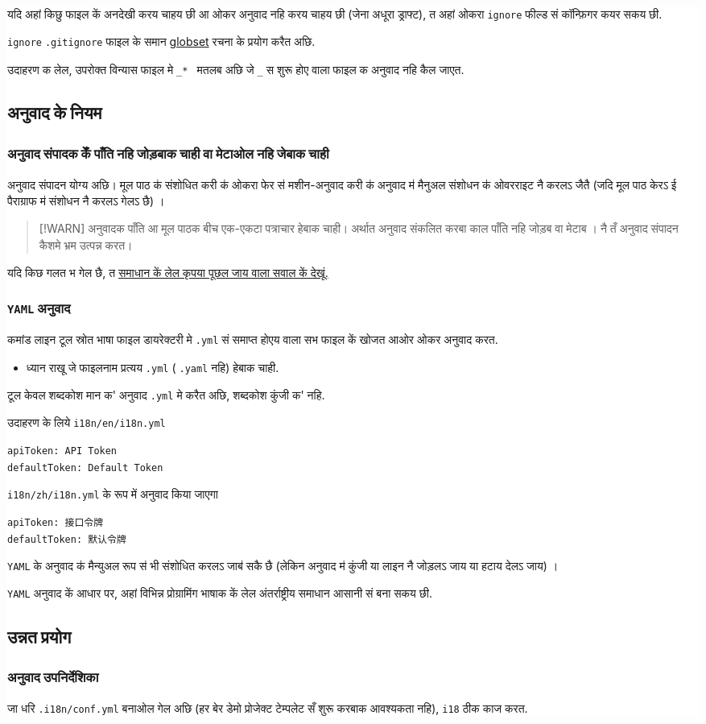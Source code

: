 यदि अहां किछु फाइल कें अनदेखी करय चाहय छी आ ओकर अनुवाद नहि करय चाहय छी (जेना अधूरा ड्राफ्ट), त अहां ओकरा `ignore` फील्ड सं कॉन्फ़िगर कयर सकय छी.

`ignore` `.gitignore` फाइल के समान [globset](https://docs.rs/globset/latest/globset/#syntax) रचना के प्रयोग करैत अछि.

उदाहरण क लेल, उपरोक्त विन्यास फाइल मे `_* ` मतलब अछि जे `_` स शुरू होए वाला फाइल क अनुवाद नहि कैल जाएत.

## अनुवाद के नियम

### अनुवाद संपादक केँ पाँति नहि जोड़बाक चाही वा मेटाओल नहि जेबाक चाही

अनुवाद संपादन योग्य अछि। मूल पाठ क॑ संशोधित करी क॑ ओकरा फेर स॑ मशीन-अनुवाद करी क॑ अनुवाद म॑ मैनुअल संशोधन क॑ ओवरराइट नै करलऽ जैतै (जदि मूल पाठ केरऽ ई पैराग्राफ म॑ संशोधन नै करलऽ गेलऽ छै) ।

> [!WARN]
> अनुवादक पाँति आ मूल पाठक बीच एक-एकटा पत्राचार हेबाक चाही। अर्थात अनुवाद संकलित करबा काल पाँति नहि जोड़ब वा मेटाब । नै तँ अनुवाद संपादन कैशमे भ्रम उत्पन्न करत।

यदि किछ गलत भ गेल छै, त [समाधान कें लेल कृपया पूछल जाय वाला सवाल कें देखूं.](/i18/qa#H1)

### `YAML` अनुवाद

कमांड लाइन टूल स्रोत भाषा फाइल डायरेक्टरी मे `.yml` सं समाप्त होएय वाला सभ फाइल कें खोजत आओर ओकर अनुवाद करत.

* ध्यान राखू जे फाइलनाम प्रत्यय `.yml` ( `.yaml` नहि) हेबाक चाही.

टूल केवल शब्दकोश मान क' अनुवाद `.yml` मे करैत अछि, शब्दकोश कुंजी क' नहि.

उदाहरण के लिये `i18n/en/i18n.yml`

```
apiToken: API Token
defaultToken: Default Token
```

`i18n/zh/i18n.yml` के रूप में अनुवाद किया जाएगा

```
apiToken: 接口令牌
defaultToken: 默认令牌
```

`YAML` के अनुवाद क॑ मैन्युअल रूप स॑ भी संशोधित करलऽ जाब॑ सकै छै (लेकिन अनुवाद म॑ कुंजी या लाइन नै जोड़लऽ जाय या हटाय देलऽ जाय) ।

`YAML` अनुवाद कें आधार पर, अहां विभिन्न प्रोग्रामिंग भाषाक कें लेल अंतर्राष्ट्रीय समाधान आसानी सं बना सकय छी.

## उन्नत प्रयोग

### अनुवाद उपनिर्देशिका

जा धरि `.i18n/conf.yml` बनाओल गेल अछि (हर बेर डेमो प्रोजेक्ट टेम्पलेट सँ शुरू करबाक आवश्यकता नहि), `i18` ठीक काज करत.
